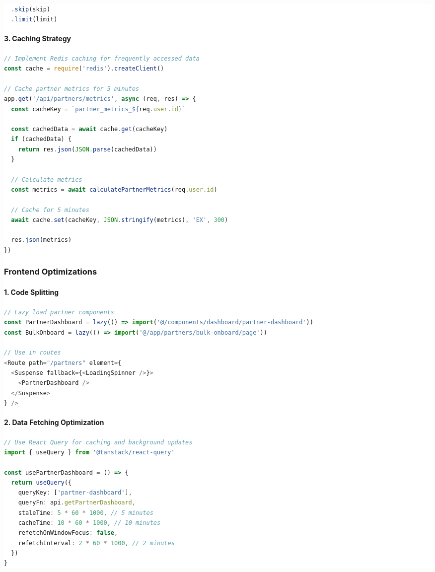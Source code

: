```javascript
  .skip(skip)
  .limit(limit)
```

#### 3. Caching Strategy
```javascript
// Implement Redis caching for frequently accessed data
const cache = require('redis').createClient()

// Cache partner metrics for 5 minutes
app.get('/api/partners/metrics', async (req, res) => {
  const cacheKey = `partner_metrics_${req.user.id}`

  const cachedData = await cache.get(cacheKey)
  if (cachedData) {
    return res.json(JSON.parse(cachedData))
  }

  // Calculate metrics
  const metrics = await calculatePartnerMetrics(req.user.id)

  // Cache for 5 minutes
  await cache.set(cacheKey, JSON.stringify(metrics), 'EX', 300)

  res.json(metrics)
})
```

### Frontend Optimizations

#### 1. Code Splitting
```typescript
// Lazy load partner components
const PartnerDashboard = lazy(() => import('@/components/dashboard/partner-dashboard'))
const BulkOnboard = lazy(() => import('@/app/partners/bulk-onboard/page'))

// Use in routes
<Route path="/partners" element={
  <Suspense fallback={<LoadingSpinner />}>
    <PartnerDashboard />
  </Suspense>
} />
```

#### 2. Data Fetching Optimization
```typescript
// Use React Query for caching and background updates
import { useQuery } from '@tanstack/react-query'

const usePartnerDashboard = () => {
  return useQuery({
    queryKey: ['partner-dashboard'],
    queryFn: api.getPartnerDashboard,
    staleTime: 5 * 60 * 1000, // 5 minutes
    cacheTime: 10 * 60 * 1000, // 10 minutes
    refetchOnWindowFocus: false,
    refetchInterval: 2 * 60 * 1000, // 2 minutes
  })
}
```
